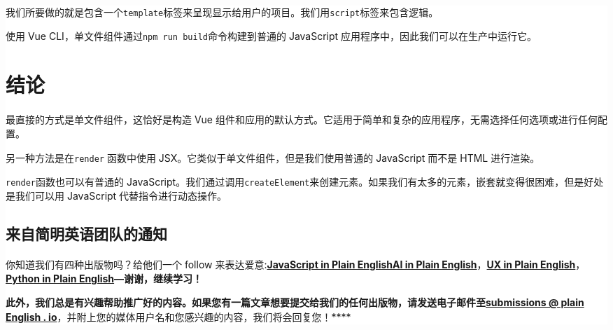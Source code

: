 我们所要做的就是包含一个`template`标签来呈现显示给用户的项目。我们用`script`标签来包含逻辑。

使用 Vue CLI，单文件组件通过`npm run build`命令构建到普通的 JavaScript 应用程序中，因此我们可以在生产中运行它。

# 结论

最直接的方式是单文件组件，这恰好是构造 Vue 组件和应用的默认方式。它适用于简单和复杂的应用程序，无需选择任何选项或进行任何配置。

另一种方法是在`render` 函数中使用 JSX。它类似于单文件组件，但是我们使用普通的 JavaScript 而不是 HTML 进行渲染。

`render`函数也可以有普通的 JavaScript。我们通过调用`createElement`来创建元素。如果我们有太多的元素，嵌套就变得很困难，但是好处是我们可以用 JavaScript 代替指令进行动态操作。

## **来自简明英语团队的通知**

你知道我们有四种出版物吗？给他们一个 follow 来表达爱意:[**JavaScript in Plain English**](https://medium.com/javascript-in-plain-english)[**AI in Plain English**](https://medium.com/ai-in-plain-english)，[**UX in Plain English**](https://medium.com/ux-in-plain-english)，[**Python in Plain English**](https://medium.com/python-in-plain-english)**—谢谢，继续学习！**

**此外，我们总是有兴趣帮助推广好的内容。如果您有一篇文章想要提交给我们的任何出版物，请发送电子邮件至[**submissions @ plain English . io**](mailto:submissions@plainenglish.io)**，并附上您的媒体用户名和您感兴趣的内容，我们将会回复您！****